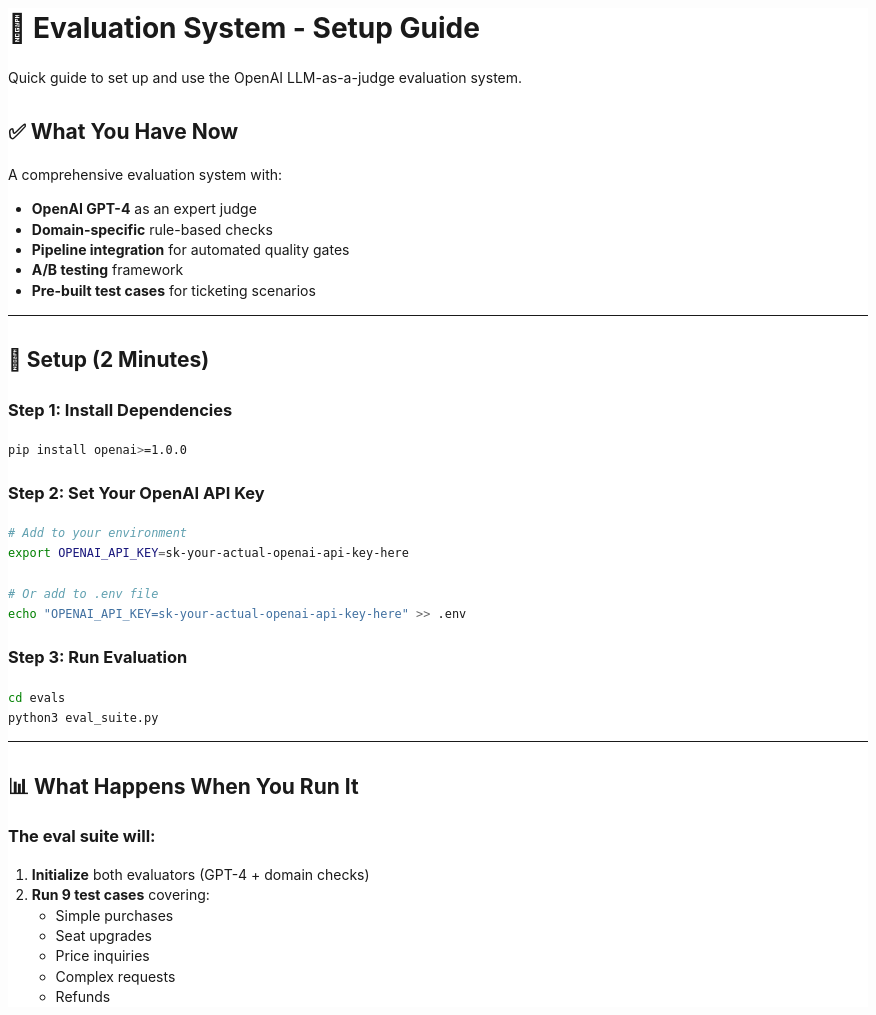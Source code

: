 # 🔬 Evaluation System - Setup Guide

Quick guide to set up and use the OpenAI LLM-as-a-judge evaluation system.

## ✅ What You Have Now

A comprehensive evaluation system with:
- **OpenAI GPT-4** as an expert judge
- **Domain-specific** rule-based checks
- **Pipeline integration** for automated quality gates
- **A/B testing** framework
- **Pre-built test cases** for ticketing scenarios

---

## 🚀 Setup (2 Minutes)

### Step 1: Install Dependencies
```bash
pip install openai>=1.0.0
```

### Step 2: Set Your OpenAI API Key
```bash
# Add to your environment
export OPENAI_API_KEY=sk-your-actual-openai-api-key-here

# Or add to .env file
echo "OPENAI_API_KEY=sk-your-actual-openai-api-key-here" >> .env
```

### Step 3: Run Evaluation
```bash
cd evals
python3 eval_suite.py
```

---

## 📊 What Happens When You Run It

### The eval suite will:

1. **Initialize** both evaluators (GPT-4 + domain checks)
2. **Run 9 test cases** covering:
   - Simple purchases
   - Seat upgrades
   - Price inquiries
   - Complex requests
   - Refunds
